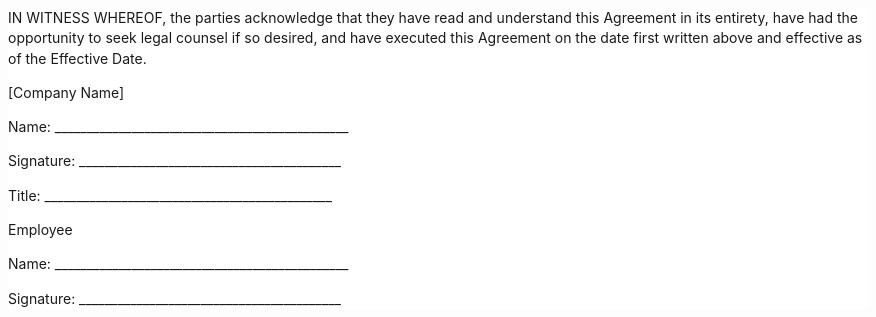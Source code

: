IN WITNESS WHEREOF, the parties acknowledge that they have read and understand this Agreement in its entirety, have had the opportunity to seek legal counsel if so desired, and have executed this Agreement on the date first written above and effective as of the Effective Date.

[Company Name]


  Name: ______________________________________________

  Signature: _________________________________________

  Title: _____________________________________________


Employee


  Name: ______________________________________________

  Signature: _________________________________________
